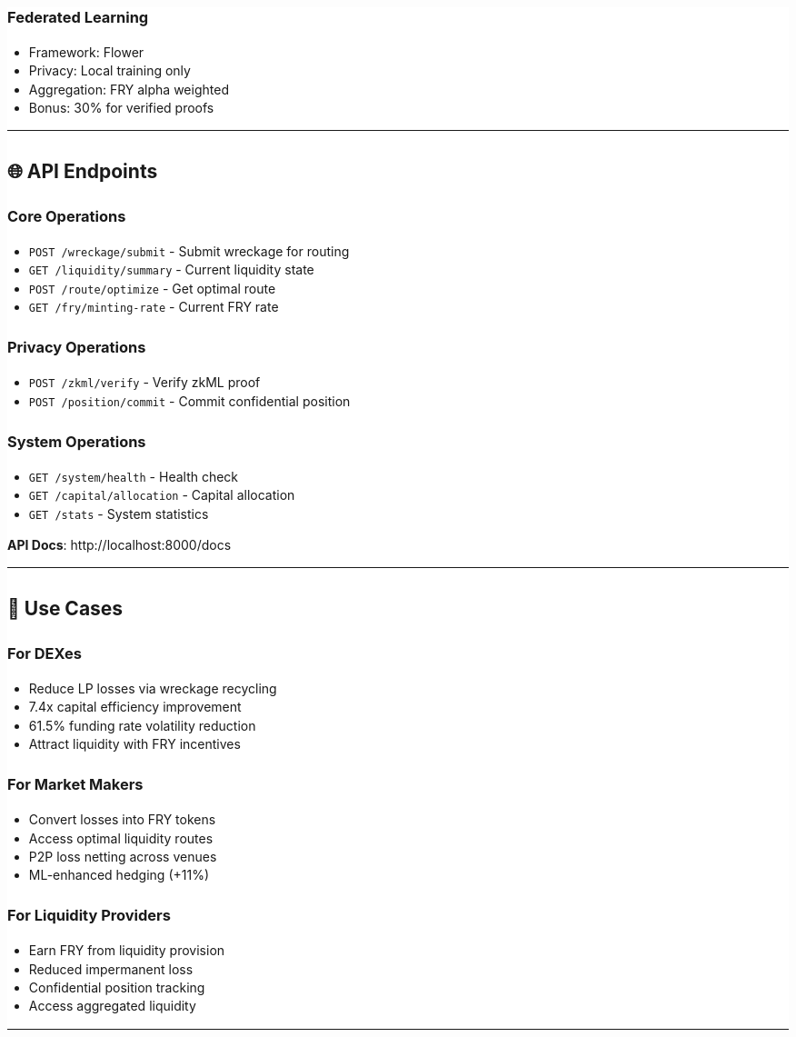 ### Federated Learning
- Framework: Flower
- Privacy: Local training only
- Aggregation: FRY alpha weighted
- Bonus: 30% for verified proofs

---

## 🌐 API Endpoints

### Core Operations
- `POST /wreckage/submit` - Submit wreckage for routing
- `GET /liquidity/summary` - Current liquidity state
- `POST /route/optimize` - Get optimal route
- `GET /fry/minting-rate` - Current FRY rate

### Privacy Operations
- `POST /zkml/verify` - Verify zkML proof
- `POST /position/commit` - Commit confidential position

### System Operations
- `GET /system/health` - Health check
- `GET /capital/allocation` - Capital allocation
- `GET /stats` - System statistics

**API Docs**: http://localhost:8000/docs

---

## 🎯 Use Cases

### For DEXes
- Reduce LP losses via wreckage recycling
- 7.4x capital efficiency improvement
- 61.5% funding rate volatility reduction
- Attract liquidity with FRY incentives

### For Market Makers
- Convert losses into FRY tokens
- Access optimal liquidity routes
- P2P loss netting across venues
- ML-enhanced hedging (+11%)

### For Liquidity Providers
- Earn FRY from liquidity provision
- Reduced impermanent loss
- Confidential position tracking
- Access aggregated liquidity

---